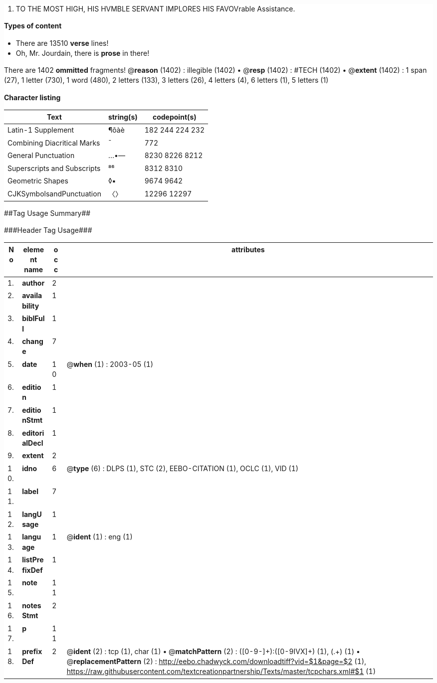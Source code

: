 1. TO THE MOST HIGH,
HIS HVMBLE SERVANT
IMPLORES HIS FAVOVrable
Assistance.

**Types of content**

  * There are 13510 **verse** lines!
  * Oh, Mr. Jourdain, there is **prose** in there!

There are 1402 **ommitted** fragments! 
 @__reason__ (1402) : illegible (1402)  •  @__resp__ (1402) : #TECH (1402)  •  @__extent__ (1402) : 1 span (27), 1 letter (730), 1 word (480), 2 letters (133), 3 letters (26), 4 letters (4), 6 letters (1), 5 letters (1)

**Character listing**


|Text|string(s)|codepoint(s)|
|---|---|---|
|Latin-1 Supplement|¶ôàè|182 244 224 232|
|Combining             Diacritical Marks|̄|772|
|General Punctuation|…•—|8230 8226 8212|
|Superscripts             and Subscripts|⁸⁶|8312 8310|
|Geometric Shapes|◊▪|9674 9642|
|CJKSymbolsandPunctuation|〈〉|12296 12297|

##Tag Usage Summary##

###Header Tag Usage###

|No|element name|occ|attributes|
|---|---|---|---|
|1.|__author__|2||
|2.|__availability__|1||
|3.|__biblFull__|1||
|4.|__change__|7||
|5.|__date__|10| @__when__ (1) : 2003-05 (1)|
|6.|__edition__|1||
|7.|__editionStmt__|1||
|8.|__editorialDecl__|1||
|9.|__extent__|2||
|10.|__idno__|6| @__type__ (6) : DLPS (1), STC (2), EEBO-CITATION (1), OCLC (1), VID (1)|
|11.|__label__|7||
|12.|__langUsage__|1||
|13.|__language__|1| @__ident__ (1) : eng (1)|
|14.|__listPrefixDef__|1||
|15.|__note__|11||
|16.|__notesStmt__|2||
|17.|__p__|11||
|18.|__prefixDef__|2| @__ident__ (2) : tcp (1), char (1)  •  @__matchPattern__ (2) : ([0-9\-]+):([0-9IVX]+) (1), (.+) (1)  •  @__replacementPattern__ (2) : http://eebo.chadwyck.com/downloadtiff?vid=$1&page=$2 (1), https://raw.githubusercontent.com/textcreationpartnership/Texts/master/tcpchars.xml#$1 (1)|